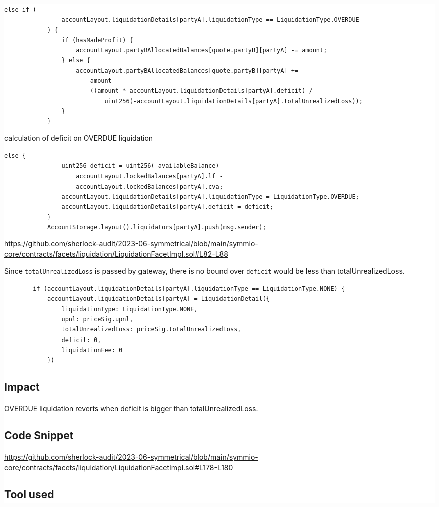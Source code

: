 ```solidity
else if (
                accountLayout.liquidationDetails[partyA].liquidationType == LiquidationType.OVERDUE
            ) {
                if (hasMadeProfit) {
                    accountLayout.partyBAllocatedBalances[quote.partyB][partyA] -= amount;
                } else {
                    accountLayout.partyBAllocatedBalances[quote.partyB][partyA] +=
                        amount -
                        ((amount * accountLayout.liquidationDetails[partyA].deficit) /
                            uint256(-accountLayout.liquidationDetails[partyA].totalUnrealizedLoss));
                }
            }
```

calculation of deficit on OVERDUE liquidation
```solidity
else {
                uint256 deficit = uint256(-availableBalance) -
                    accountLayout.lockedBalances[partyA].lf -
                    accountLayout.lockedBalances[partyA].cva;
                accountLayout.liquidationDetails[partyA].liquidationType = LiquidationType.OVERDUE;
                accountLayout.liquidationDetails[partyA].deficit = deficit;
            }
            AccountStorage.layout().liquidators[partyA].push(msg.sender);
```
https://github.com/sherlock-audit/2023-06-symmetrical/blob/main/symmio-core/contracts/facets/liquidation/LiquidationFacetImpl.sol#L82-L88

Since `totalUnrealizedLoss` is passed by gateway, there is no bound over `deficit` would be less than totalUnrealizedLoss.

```solidity
        if (accountLayout.liquidationDetails[partyA].liquidationType == LiquidationType.NONE) {
            accountLayout.liquidationDetails[partyA] = LiquidationDetail({
                liquidationType: LiquidationType.NONE,
                upnl: priceSig.upnl,
                totalUnrealizedLoss: priceSig.totalUnrealizedLoss,
                deficit: 0,
                liquidationFee: 0
            })
```
## Impact
OVERDUE liquidation reverts when deficit is bigger than totalUnrealizedLoss.

## Code Snippet
https://github.com/sherlock-audit/2023-06-symmetrical/blob/main/symmio-core/contracts/facets/liquidation/LiquidationFacetImpl.sol#L178-L180

## Tool used
